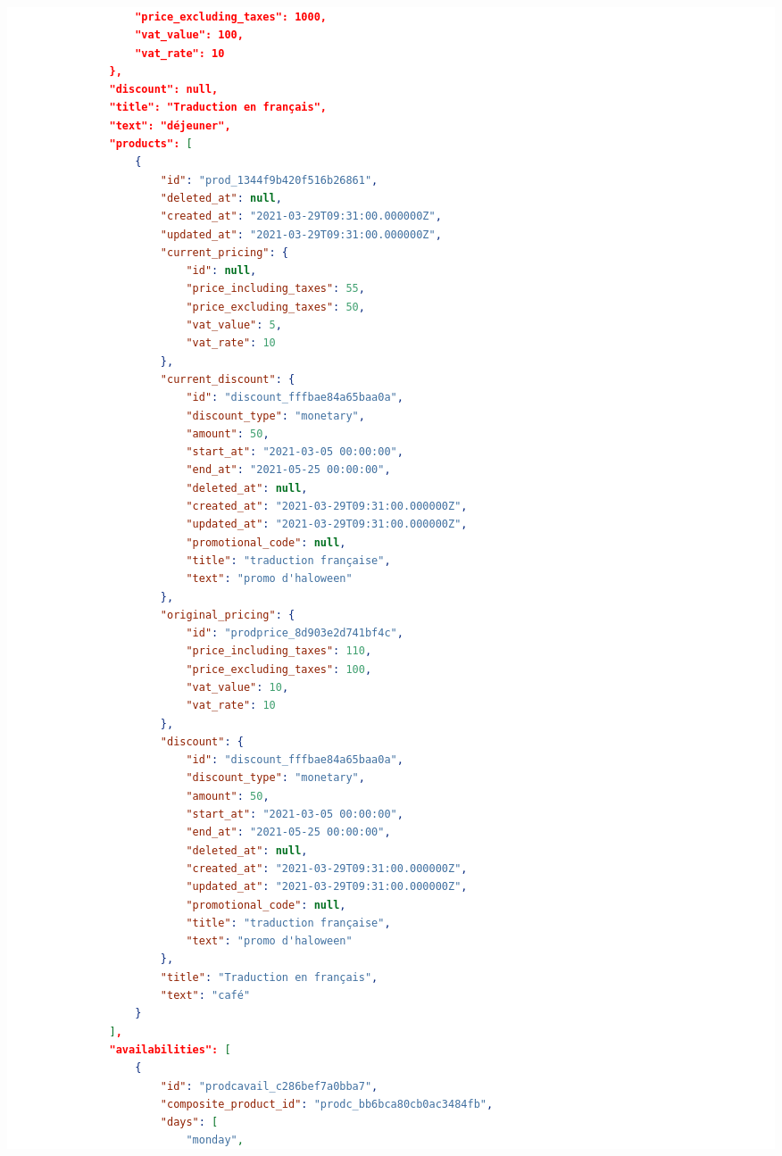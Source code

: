 ```json
                    "price_excluding_taxes": 1000,
                    "vat_value": 100,
                    "vat_rate": 10
                },
                "discount": null,
                "title": "Traduction en français",
                "text": "déjeuner",
                "products": [
                    {
                        "id": "prod_1344f9b420f516b26861",
                        "deleted_at": null,
                        "created_at": "2021-03-29T09:31:00.000000Z",
                        "updated_at": "2021-03-29T09:31:00.000000Z",
                        "current_pricing": {
                            "id": null,
                            "price_including_taxes": 55,
                            "price_excluding_taxes": 50,
                            "vat_value": 5,
                            "vat_rate": 10
                        },
                        "current_discount": {
                            "id": "discount_fffbae84a65baa0a",
                            "discount_type": "monetary",
                            "amount": 50,
                            "start_at": "2021-03-05 00:00:00",
                            "end_at": "2021-05-25 00:00:00",
                            "deleted_at": null,
                            "created_at": "2021-03-29T09:31:00.000000Z",
                            "updated_at": "2021-03-29T09:31:00.000000Z",
                            "promotional_code": null,
                            "title": "traduction française",
                            "text": "promo d'haloween"
                        },
                        "original_pricing": {
                            "id": "prodprice_8d903e2d741bf4c",
                            "price_including_taxes": 110,
                            "price_excluding_taxes": 100,
                            "vat_value": 10,
                            "vat_rate": 10
                        },
                        "discount": {
                            "id": "discount_fffbae84a65baa0a",
                            "discount_type": "monetary",
                            "amount": 50,
                            "start_at": "2021-03-05 00:00:00",
                            "end_at": "2021-05-25 00:00:00",
                            "deleted_at": null,
                            "created_at": "2021-03-29T09:31:00.000000Z",
                            "updated_at": "2021-03-29T09:31:00.000000Z",
                            "promotional_code": null,
                            "title": "traduction française",
                            "text": "promo d'haloween"
                        },
                        "title": "Traduction en français",
                        "text": "café"
                    }
                ],
                "availabilities": [
                    {
                        "id": "prodcavail_c286bef7a0bba7",
                        "composite_product_id": "prodc_bb6bca80cb0ac3484fb",
                        "days": [
                            "monday",
```